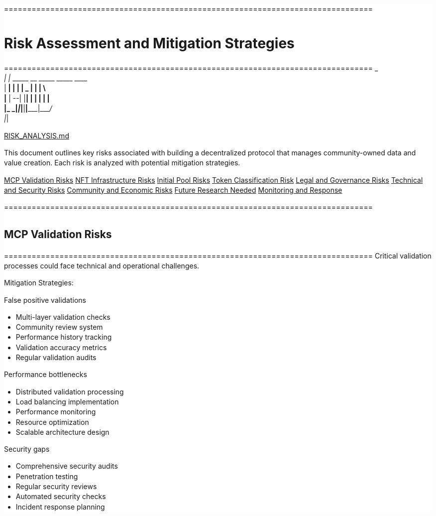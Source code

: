 ================================================================================
# Risk Assessment and Mitigation Strategies # 
================================================================================
   _                                 
 _| |_ _____ __    _____ _____ ____                                             
|   __|     |  |  |  _  |  |  |    \                                              
|__   |   --|  |__|     |  |  |  |  |                                             
|_   _|_____|_____|__|__|_____|____/                                             
  |_|                                                                                          

[RISK_ANALYSIS.md](/docs/RISK_ANALYSIS.md)

This document outlines key risks associated with building a decentralized protocol that manages community-owned data and value creation. Each risk is analyzed with potential mitigation strategies.

[MCP Validation Risks](#mcp-validation-risks)
[NFT Infrastructure Risks](#nft-infrastructure-risks)
[Initial Pool Risks](#initial-pool-risks)
[Token Classification Risk](#token-classification-risk)
[Legal and Governance Risks](#legal-and-governance-risks)
[Technical and Security Risks](#technical-and-security-risks)
[Community and Economic Risks](#community-and-economic-risks)
[Future Research Needed](#future-research-needed)
[Monitoring and Response](#monitoring-and-response)

================================================================================
## MCP Validation Risks ##
================================================================================
Critical validation processes could face technical and operational challenges.

Mitigation Strategies:

False positive validations
- Multi-layer validation checks
- Community review system
- Performance history tracking
- Validation accuracy metrics
- Regular validation audits

Performance bottlenecks
- Distributed validation processing
- Load balancing implementation
- Performance monitoring
- Resource optimization
- Scalable architecture design

Security gaps
- Comprehensive security audits
- Penetration testing
- Regular security reviews
- Automated security checks
- Incident response planning
